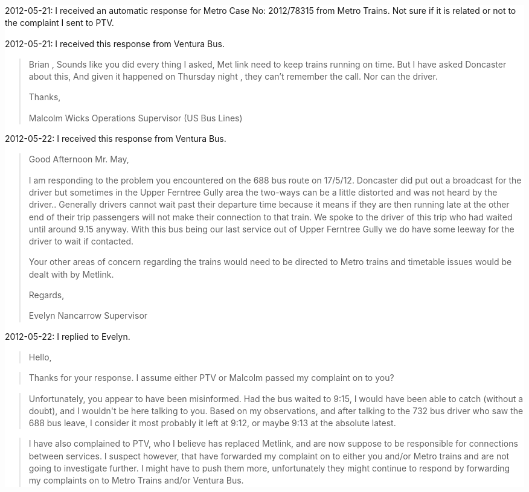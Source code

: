 2012-05-21: I received an automatic response for Metro Case No: 2012/78315 from
Metro Trains. Not sure if it is related or not to the complaint I sent to PTV.

2012-05-21: I received this response from Ventura Bus.

> Brian ,
> Sounds like you did every thing I asked,
> Met link need to keep trains running on time.
> But I have asked Doncaster about this, And given it happened on
> Thursday night , they can’t remember the call.
> Nor can the driver.
>
> Thanks,
>
> Malcolm Wicks
> Operations Supervisor (US Bus Lines)

2012-05-22: I received this response from Ventura Bus.

> Good Afternoon Mr. May,
>
> I am responding to the problem you encountered on the 688 bus route on 17/5/12.
> Doncaster did put out a broadcast for the driver but sometimes in the Upper
> Ferntree Gully area the two-ways can be a little distorted and was not heard by
> the driver.. Generally drivers cannot wait past their departure time because
> it means if they are then running late at the other end of their trip
> passengers will not make their connection to that train. We spoke to the driver
> of this trip who had waited until around 9.15 anyway. With this bus being our
> last service out of Upper Ferntree Gully we do have some leeway for the driver
> to wait if contacted.
>
> Your other areas of concern regarding the trains would need to be directed to
> Metro trains and timetable issues would be dealt with by Metlink.
>
> Regards,
>
> Evelyn Nancarrow
> Supervisor

2012-05-22: I replied to Evelyn.

> Hello,

> Thanks for your response. I assume either PTV or Malcolm passed my
> complaint on to you?

> Unfortunately, you appear to have been misinformed. Had the bus waited to
> 9:15, I would have been able to catch (without a doubt), and I wouldn't be
> here talking to you. Based on my observations, and after talking to the 732
> bus driver who saw the 688 bus leave, I consider it most probably it left
> at 9:12, or maybe 9:13 at the absolute latest.

> I have also complained to PTV, who I believe has replaced Metlink, and are
> now suppose to be responsible for connections between services. I suspect
> however, that have forwarded my complaint on to either you and/or Metro
> trains and are not going to investigate further. I might have to push them
> more, unfortunately they might continue to respond by forwarding my
> complaints on to Metro Trains and/or Ventura Bus.
